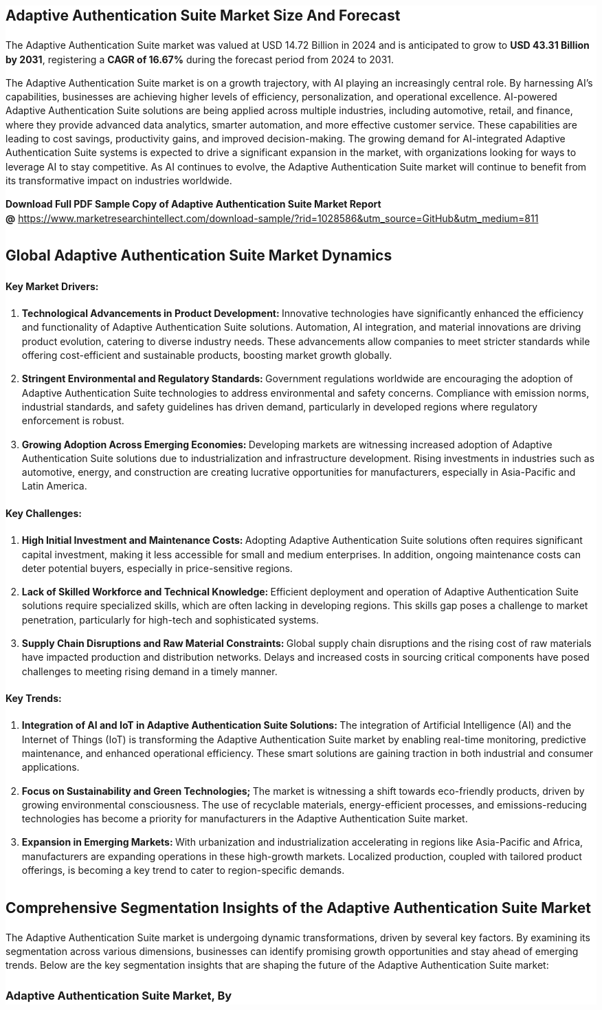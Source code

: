 <h2>Adaptive Authentication Suite Market Size And Forecast</h2><p>The Adaptive Authentication Suite market was valued at USD 14.72 Billion in 2024 and is anticipated to grow to <strong>USD 43.31 Billion by 2031</strong>, registering a <strong>CAGR of 16.67%</strong> during the forecast period from 2024 to 2031.</p><p>The Adaptive Authentication Suite market is on a growth trajectory, with AI playing an increasingly central role. By harnessing AI’s capabilities, businesses are achieving higher levels of efficiency, personalization, and operational excellence. AI-powered Adaptive Authentication Suite solutions are being applied across multiple industries, including automotive, retail, and finance, where they provide advanced data analytics, smarter automation, and more effective customer service. These capabilities are leading to cost savings, productivity gains, and improved decision-making. The growing demand for AI-integrated Adaptive Authentication Suite systems is expected to drive a significant expansion in the market, with organizations looking for ways to leverage AI to stay competitive. As AI continues to evolve, the Adaptive Authentication Suite market will continue to benefit from its transformative impact on industries worldwide.</p><p><strong>Download Full PDF Sample Copy of Adaptive Authentication Suite Market Report @</strong>&nbsp;<a href="https://www.marketresearchintellect.com/download-sample/?rid=1028586&amp;utm_source=GitHub&amp;utm_medium=811">https://www.marketresearchintellect.com/download-sample/?rid=1028586&amp;utm_source=GitHub&amp;utm_medium=811</a></p><h2>Global Adaptive Authentication Suite Market Dynamics</h2><h4><strong>Key Market Drivers:</strong></h4><ol><li><p><strong>Technological Advancements in Product Development:&nbsp;</strong>Innovative technologies have significantly enhanced the efficiency and functionality of Adaptive Authentication Suite solutions. Automation, AI integration, and material innovations are driving product evolution, catering to diverse industry needs. These advancements allow companies to meet stricter standards while offering cost-efficient and sustainable products, boosting market growth globally.</p></li><li><p><strong>Stringent Environmental and Regulatory Standards:&nbsp;</strong>Government regulations worldwide are encouraging the adoption of Adaptive Authentication Suite technologies to address environmental and safety concerns. Compliance with emission norms, industrial standards, and safety guidelines has driven demand, particularly in developed regions where regulatory enforcement is robust.</p></li><li><p><strong>Growing Adoption Across Emerging Economies:&nbsp;</strong>Developing markets are witnessing increased adoption of Adaptive Authentication Suite solutions due to industrialization and infrastructure development. Rising investments in industries such as automotive, energy, and construction are creating lucrative opportunities for manufacturers, especially in Asia-Pacific and Latin America.</p></li></ol><h4><strong>Key Challenges:</strong></h4><ol><li><p><strong>High Initial Investment and Maintenance Costs:&nbsp;</strong>Adopting Adaptive Authentication Suite solutions often requires significant capital investment, making it less accessible for small and medium enterprises. In addition, ongoing maintenance costs can deter potential buyers, especially in price-sensitive regions.</p></li><li><p><strong>Lack of Skilled Workforce and Technical Knowledge:&nbsp;</strong>Efficient deployment and operation of Adaptive Authentication Suite solutions require specialized skills, which are often lacking in developing regions. This skills gap poses a challenge to market penetration, particularly for high-tech and sophisticated systems.</p></li><li><p><strong>Supply Chain Disruptions and Raw Material Constraints:&nbsp;</strong>Global supply chain disruptions and the rising cost of raw materials have impacted production and distribution networks. Delays and increased costs in sourcing critical components have posed challenges to meeting rising demand in a timely manner.</p></li></ol><h4><strong>Key Trends:</strong></h4><ol><li><p><strong>Integration of AI and IoT in Adaptive Authentication Suite Solutions:&nbsp;</strong>The integration of Artificial Intelligence (AI) and the Internet of Things (IoT) is transforming the Adaptive Authentication Suite market by enabling real-time monitoring, predictive maintenance, and enhanced operational efficiency. These smart solutions are gaining traction in both industrial and consumer applications.</p></li><li><p><strong>Focus on Sustainability and Green Technologies;&nbsp;</strong>The market is witnessing a shift towards eco-friendly products, driven by growing environmental consciousness. The use of recyclable materials, energy-efficient processes, and emissions-reducing technologies has become a priority for manufacturers in the Adaptive Authentication Suite market.</p></li><li><p><strong>Expansion in Emerging Markets:&nbsp;</strong>With urbanization and industrialization accelerating in regions like Asia-Pacific and Africa, manufacturers are expanding operations in these high-growth markets. Localized production, coupled with tailored product offerings, is becoming a key trend to cater to region-specific demands.</p></li></ol><div class="article-main__content" data-test-id="publishing-text-block"><h2>Comprehensive Segmentation Insights of the Adaptive Authentication Suite Market</h2><p>The Adaptive Authentication Suite market is undergoing dynamic transformations, driven by several key factors. By examining its segmentation across various dimensions, businesses can identify promising growth opportunities and stay ahead of emerging trends. Below are the key segmentation insights that are shaping the future of the Adaptive Authentication Suite market:</p><h3><strong>Adaptive Authentication Suite Market, By